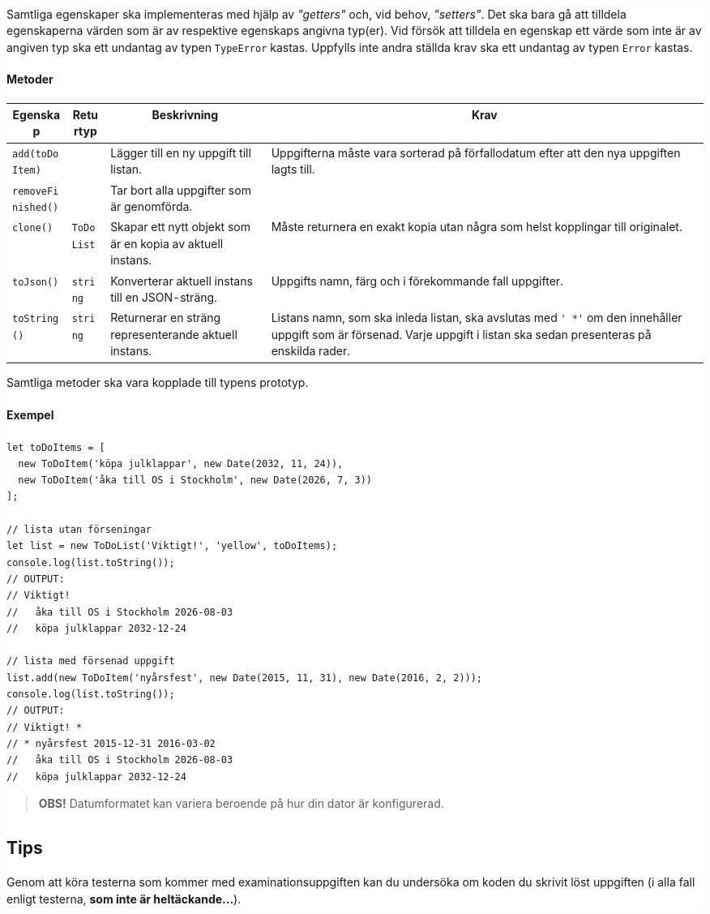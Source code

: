 Samtliga egenskaper ska implementeras med hjälp av _"getters"_ och, vid behov, _"setters"_. Det ska bara gå att tilldela egenskaperna värden som är av respektive egenskaps angivna typ(er). Vid försök att tilldela en egenskap ett värde som inte är av angiven typ ska ett undantag av typen `TypeError` kastas. Uppfylls inte andra ställda krav ska ett undantag av typen `Error` kastas.

#### Metoder

| Egenskap | Returtyp | Beskrivning | Krav |
| --- | --- | --- | --- |
| `add(toDoItem)` |  | Lägger till en ny uppgift till listan. | Uppgifterna måste vara sorterad på förfallodatum efter att den nya uppgiften lagts till. |
| `removeFinished()` |  | Tar bort alla uppgifter som är genomförda. |  |
| `clone()` | `ToDoList` | Skapar ett nytt objekt som är en kopia av aktuell instans. | Måste returnera en exakt kopia utan några som helst kopplingar till originalet. |
| `toJson()` | `string` | Konverterar aktuell instans till en JSON-sträng. | Uppgifts namn, färg och i förekommande fall uppgifter. |
| `toString()` | `string` | Returnerar en sträng representerande aktuell instans. | Listans namn, som ska inleda listan, ska avslutas med `' *'` om den innehåller uppgift som är försenad. Varje uppgift i listan ska sedan presenteras på enskilda rader.|

Samtliga metoder ska vara kopplade till typens prototyp.

#### Exempel

```
let toDoItems = [
  new ToDoItem('köpa julklappar', new Date(2032, 11, 24)),
  new ToDoItem('åka till OS i Stockholm', new Date(2026, 7, 3))
];

// lista utan förseningar
let list = new ToDoList('Viktigt!', 'yellow', toDoItems);
console.log(list.toString());
// OUTPUT:
// Viktigt!
//   åka till OS i Stockholm 2026-08-03
//   köpa julklappar 2032-12-24

// lista med försenad uppgift
list.add(new ToDoItem('nyårsfest', new Date(2015, 11, 31), new Date(2016, 2, 2)));
console.log(list.toString());
// OUTPUT:
// Viktigt! *
// * nyårsfest 2015-12-31 2016-03-02
//   åka till OS i Stockholm 2026-08-03
//   köpa julklappar 2032-12-24
```
><i class="fa fa-warning"></i> __OBS!__ Datumformatet kan variera beroende på hur din dator är konfigurerad.

## <i class="fa fa-lightbulb-o"></i> Tips
Genom att köra testerna som kommer med examinationsuppgiften kan du undersöka om koden du skrivit löst uppgiften (i alla fall enligt testerna, __som inte är heltäckande...__).
